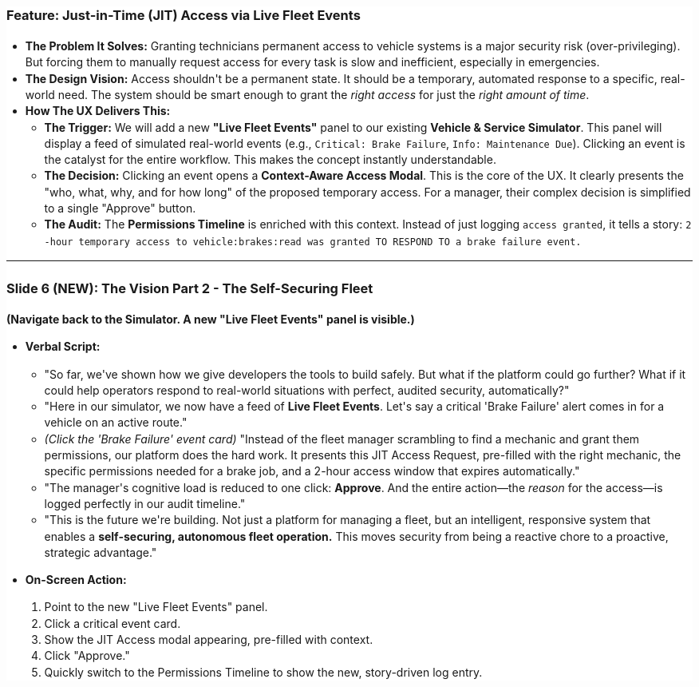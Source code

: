 ### Feature: Just-in-Time (JIT) Access via Live Fleet Events

*   **The Problem It Solves:** Granting technicians permanent access to vehicle systems is a major security risk (over-privileging). But forcing them to manually request access for every task is slow and inefficient, especially in emergencies.
*   **The Design Vision:** Access shouldn't be a permanent state. It should be a temporary, automated response to a specific, real-world need. The system should be smart enough to grant the *right access* for just the *right amount of time*.
*   **How The UX Delivers This:**
    *   **The Trigger:** We will add a new **"Live Fleet Events"** panel to our existing **Vehicle & Service Simulator**. This panel will display a feed of simulated real-world events (e.g., `Critical: Brake Failure`, `Info: Maintenance Due`). Clicking an event is the catalyst for the entire workflow. This makes the concept instantly understandable.
    *   **The Decision:** Clicking an event opens a **Context-Aware Access Modal**. This is the core of the UX. It clearly presents the "who, what, why, and for how long" of the proposed temporary access. For a manager, their complex decision is simplified to a single "Approve" button.
    *   **The Audit:** The **Permissions Timeline** is enriched with this context. Instead of just logging `access granted`, it tells a story: `2-hour temporary access to vehicle:brakes:read was granted TO RESPOND TO a brake failure event.`

---

### **Slide 6 (NEW): The Vision Part 2 - The Self-Securing Fleet**

**(Navigate back to the Simulator. A new "Live Fleet Events" panel is visible.)**

*   **Verbal Script:**
    *   "So far, we've shown how we give developers the tools to build safely. But what if the platform could go further? What if it could help operators respond to real-world situations with perfect, audited security, automatically?"
    *   "Here in our simulator, we now have a feed of **Live Fleet Events**. Let's say a critical 'Brake Failure' alert comes in for a vehicle on an active route."
    *   *(Click the 'Brake Failure' event card)* "Instead of the fleet manager scrambling to find a mechanic and grant them permissions, our platform does the hard work. It presents this JIT Access Request, pre-filled with the right mechanic, the specific permissions needed for a brake job, and a 2-hour access window that expires automatically."
    *   "The manager's cognitive load is reduced to one click: **Approve**. And the entire action—the *reason* for the access—is logged perfectly in our audit timeline."
    *   "This is the future we're building. Not just a platform for managing a fleet, but an intelligent, responsive system that enables a **self-securing, autonomous fleet operation.** This moves security from being a reactive chore to a proactive, strategic advantage."

*   **On-Screen Action:**
    1.  Point to the new "Live Fleet Events" panel.
    2.  Click a critical event card.
    3.  Show the JIT Access modal appearing, pre-filled with context.
    4.  Click "Approve."
    5.  Quickly switch to the Permissions Timeline to show the new, story-driven log entry. 